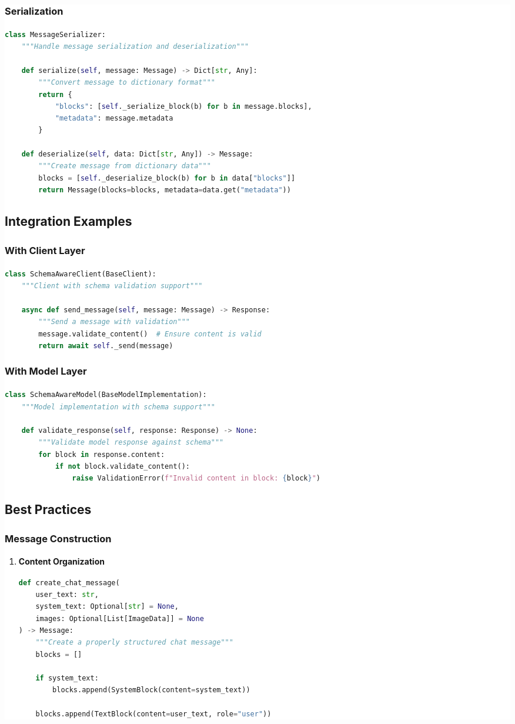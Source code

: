 ### Serialization

```python
class MessageSerializer:
    """Handle message serialization and deserialization"""
    
    def serialize(self, message: Message) -> Dict[str, Any]:
        """Convert message to dictionary format"""
        return {
            "blocks": [self._serialize_block(b) for b in message.blocks],
            "metadata": message.metadata
        }
    
    def deserialize(self, data: Dict[str, Any]) -> Message:
        """Create message from dictionary data"""
        blocks = [self._deserialize_block(b) for b in data["blocks"]]
        return Message(blocks=blocks, metadata=data.get("metadata"))
```

## Integration Examples

### With Client Layer

```python
class SchemaAwareClient(BaseClient):
    """Client with schema validation support"""
    
    async def send_message(self, message: Message) -> Response:
        """Send a message with validation"""
        message.validate_content()  # Ensure content is valid
        return await self._send(message)
```

### With Model Layer

```python
class SchemaAwareModel(BaseModelImplementation):
    """Model implementation with schema support"""
    
    def validate_response(self, response: Response) -> None:
        """Validate model response against schema"""
        for block in response.content:
            if not block.validate_content():
                raise ValidationError(f"Invalid content in block: {block}")
```

## Best Practices

### Message Construction

1. **Content Organization**
   ```python
   def create_chat_message(
       user_text: str,
       system_text: Optional[str] = None,
       images: Optional[List[ImageData]] = None
   ) -> Message:
       """Create a properly structured chat message"""
       blocks = []
       
       if system_text:
           blocks.append(SystemBlock(content=system_text))
           
       blocks.append(TextBlock(content=user_text, role="user"))
   ```
